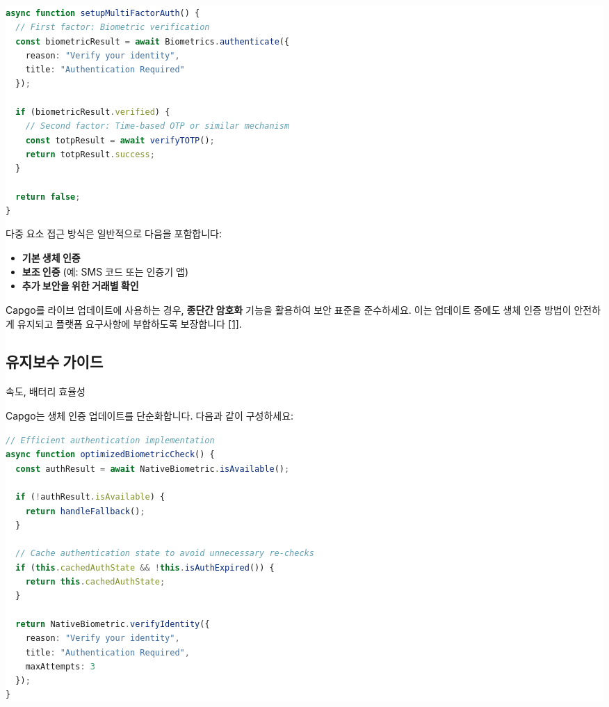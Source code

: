 ```typescript
async function setupMultiFactorAuth() {
  // First factor: Biometric verification
  const biometricResult = await Biometrics.authenticate({
    reason: "Verify your identity",
    title: "Authentication Required"
  });

  if (biometricResult.verified) {
    // Second factor: Time-based OTP or similar mechanism
    const totpResult = await verifyTOTP();
    return totpResult.success;
  }

  return false;
}
```

다중 요소 접근 방식은 일반적으로 다음을 포함합니다:

-   **기본 생체 인증**
-   **보조 인증** (예: SMS 코드 또는 인증기 앱)
-   **추가 보안을 위한 거래별 확인**

Capgo를 라이브 업데이트에 사용하는 경우, **종단간 암호화** 기능을 활용하여 보안 표준을 준수하세요. 이는 업데이트 중에도 생체 인증 방법이 안전하게 유지되고 플랫폼 요구사항에 부합하도록 보장합니다 [\[1\]](https://capacitor-tutorial.com/plugins/capacitor-biometric-auth/).

## 유지보수 가이드

속도, 배터리 효율성 

Capgo는 생체 인증 업데이트를 단순화합니다. 다음과 같이 구성하세요:

```typescript
// Efficient authentication implementation
async function optimizedBiometricCheck() {
  const authResult = await NativeBiometric.isAvailable();

  if (!authResult.isAvailable) {
    return handleFallback();
  }

  // Cache authentication state to avoid unnecessary re-checks
  if (this.cachedAuthState && !this.isAuthExpired()) {
    return this.cachedAuthState;
  }

  return NativeBiometric.verifyIdentity({
    reason: "Verify your identity",
    title: "Authentication Required",
    maxAttempts: 3
  });
}
```
